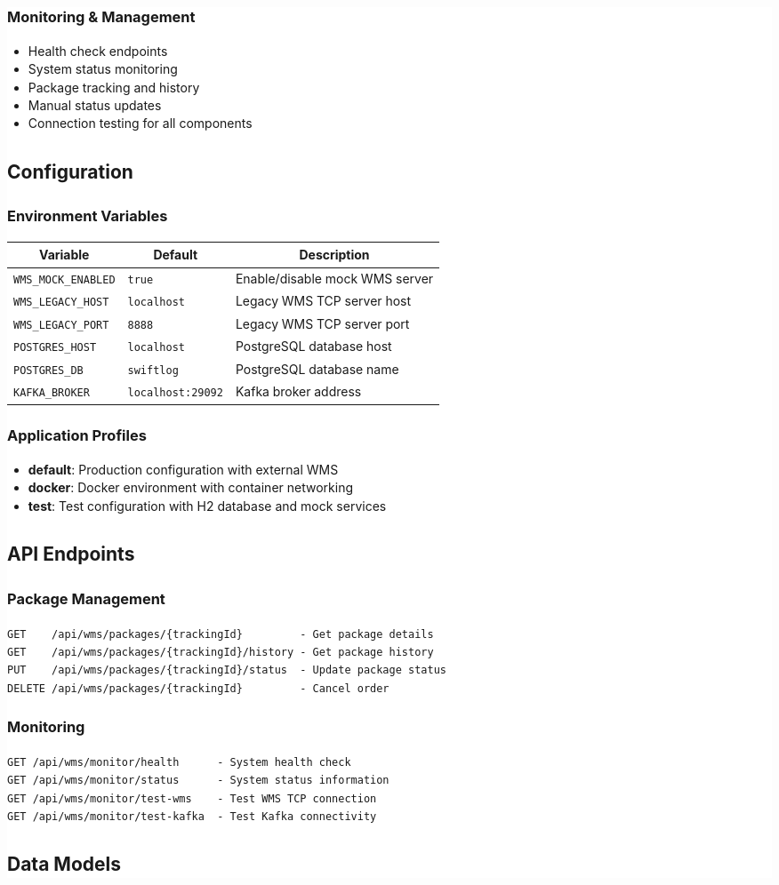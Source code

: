 ### Monitoring & Management
- Health check endpoints
- System status monitoring
- Package tracking and history
- Manual status updates
- Connection testing for all components

## Configuration

### Environment Variables

| Variable | Default | Description |
|----------|---------|-------------|
| `WMS_MOCK_ENABLED` | `true` | Enable/disable mock WMS server |
| `WMS_LEGACY_HOST` | `localhost` | Legacy WMS TCP server host |
| `WMS_LEGACY_PORT` | `8888` | Legacy WMS TCP server port |
| `POSTGRES_HOST` | `localhost` | PostgreSQL database host |
| `POSTGRES_DB` | `swiftlog` | PostgreSQL database name |
| `KAFKA_BROKER` | `localhost:29092` | Kafka broker address |

### Application Profiles
- **default**: Production configuration with external WMS
- **docker**: Docker environment with container networking
- **test**: Test configuration with H2 database and mock services

## API Endpoints

### Package Management
```
GET    /api/wms/packages/{trackingId}         - Get package details
GET    /api/wms/packages/{trackingId}/history - Get package history
PUT    /api/wms/packages/{trackingId}/status  - Update package status
DELETE /api/wms/packages/{trackingId}         - Cancel order
```

### Monitoring
```
GET /api/wms/monitor/health      - System health check
GET /api/wms/monitor/status      - System status information
GET /api/wms/monitor/test-wms    - Test WMS TCP connection
GET /api/wms/monitor/test-kafka  - Test Kafka connectivity
```

## Data Models
